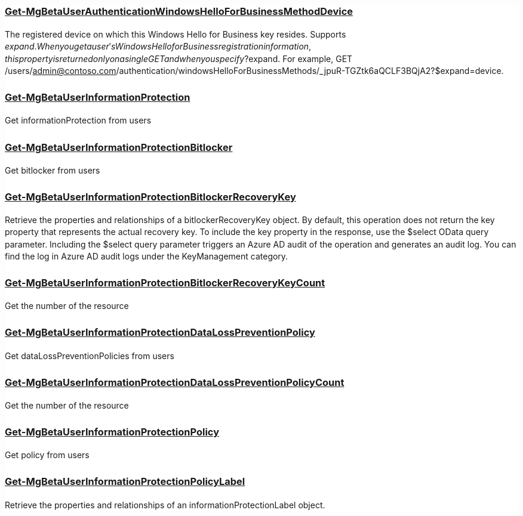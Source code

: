 ### [Get-MgBetaUserAuthenticationWindowsHelloForBusinessMethodDevice](Get-MgBetaUserAuthenticationWindowsHelloForBusinessMethodDevice.md)
The registered device on which this Windows Hello for Business key resides.
Supports $expand.
When you get a user's Windows Hello for Business registration information, this property is returned only on a single GET and when you specify ?$expand.
For example, GET /users/admin@contoso.com/authentication/windowsHelloForBusinessMethods/_jpuR-TGZtk6aQCLF3BQjA2?$expand=device.

### [Get-MgBetaUserInformationProtection](Get-MgBetaUserInformationProtection.md)
Get informationProtection from users

### [Get-MgBetaUserInformationProtectionBitlocker](Get-MgBetaUserInformationProtectionBitlocker.md)
Get bitlocker from users

### [Get-MgBetaUserInformationProtectionBitlockerRecoveryKey](Get-MgBetaUserInformationProtectionBitlockerRecoveryKey.md)
Retrieve the properties and relationships of a bitlockerRecoveryKey object.
By default, this operation does not return the key property that represents the actual recovery key.
To include the key property in the response, use the $select OData query parameter.
Including the $select query parameter triggers an Azure AD audit of the operation and generates an audit log.
You can find the log in Azure AD audit logs under the KeyManagement category.

### [Get-MgBetaUserInformationProtectionBitlockerRecoveryKeyCount](Get-MgBetaUserInformationProtectionBitlockerRecoveryKeyCount.md)
Get the number of the resource

### [Get-MgBetaUserInformationProtectionDataLossPreventionPolicy](Get-MgBetaUserInformationProtectionDataLossPreventionPolicy.md)
Get dataLossPreventionPolicies from users

### [Get-MgBetaUserInformationProtectionDataLossPreventionPolicyCount](Get-MgBetaUserInformationProtectionDataLossPreventionPolicyCount.md)
Get the number of the resource

### [Get-MgBetaUserInformationProtectionPolicy](Get-MgBetaUserInformationProtectionPolicy.md)
Get policy from users

### [Get-MgBetaUserInformationProtectionPolicyLabel](Get-MgBetaUserInformationProtectionPolicyLabel.md)
Retrieve the properties and relationships of an informationProtectionLabel object.
